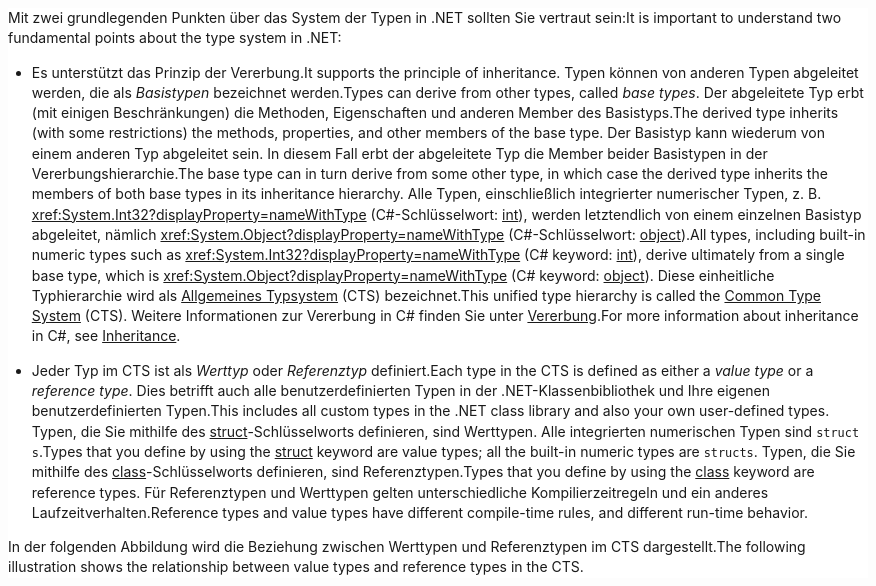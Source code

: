 <span data-ttu-id="1b50e-146">Mit zwei grundlegenden Punkten über das System der Typen in .NET sollten Sie vertraut sein:</span><span class="sxs-lookup"><span data-stu-id="1b50e-146">It is important to understand two fundamental points about the type system in .NET:</span></span>

- <span data-ttu-id="1b50e-147">Es unterstützt das Prinzip der Vererbung.</span><span class="sxs-lookup"><span data-stu-id="1b50e-147">It supports the principle of inheritance.</span></span> <span data-ttu-id="1b50e-148">Typen können von anderen Typen abgeleitet werden, die als *Basistypen* bezeichnet werden.</span><span class="sxs-lookup"><span data-stu-id="1b50e-148">Types can derive from other types, called *base types*.</span></span> <span data-ttu-id="1b50e-149">Der abgeleitete Typ erbt (mit einigen Beschränkungen) die Methoden, Eigenschaften und anderen Member des Basistyps.</span><span class="sxs-lookup"><span data-stu-id="1b50e-149">The derived type inherits (with some restrictions) the methods, properties, and other members of the base type.</span></span> <span data-ttu-id="1b50e-150">Der Basistyp kann wiederum von einem anderen Typ abgeleitet sein. In diesem Fall erbt der abgeleitete Typ die Member beider Basistypen in der Vererbungshierarchie.</span><span class="sxs-lookup"><span data-stu-id="1b50e-150">The base type can in turn derive from some other type, in which case the derived type inherits the members of both base types in its inheritance hierarchy.</span></span> <span data-ttu-id="1b50e-151">Alle Typen, einschließlich integrierter numerischer Typen, z. B. <xref:System.Int32?displayProperty=nameWithType> (C#-Schlüsselwort: [int](../../language-reference/builtin-types/integral-numeric-types.md)), werden letztendlich von einem einzelnen Basistyp abgeleitet, nämlich <xref:System.Object?displayProperty=nameWithType> (C#-Schlüsselwort: [object](../../language-reference/builtin-types/reference-types.md)).</span><span class="sxs-lookup"><span data-stu-id="1b50e-151">All types, including built-in numeric types such as <xref:System.Int32?displayProperty=nameWithType> (C# keyword: [int](../../language-reference/builtin-types/integral-numeric-types.md)), derive ultimately from a single base type, which is <xref:System.Object?displayProperty=nameWithType> (C# keyword: [object](../../language-reference/builtin-types/reference-types.md)).</span></span> <span data-ttu-id="1b50e-152">Diese einheitliche Typhierarchie wird als [Allgemeines Typsystem](../../../standard/base-types/common-type-system.md) (CTS) bezeichnet.</span><span class="sxs-lookup"><span data-stu-id="1b50e-152">This unified type hierarchy is called the [Common Type System](../../../standard/base-types/common-type-system.md) (CTS).</span></span> <span data-ttu-id="1b50e-153">Weitere Informationen zur Vererbung in C# finden Sie unter [Vererbung](../classes-and-structs/inheritance.md).</span><span class="sxs-lookup"><span data-stu-id="1b50e-153">For more information about inheritance in C#, see [Inheritance](../classes-and-structs/inheritance.md).</span></span>

- <span data-ttu-id="1b50e-154">Jeder Typ im CTS ist als *Werttyp* oder *Referenztyp* definiert.</span><span class="sxs-lookup"><span data-stu-id="1b50e-154">Each type in the CTS is defined as either a *value type* or a *reference type*.</span></span> <span data-ttu-id="1b50e-155">Dies betrifft auch alle benutzerdefinierten Typen in der .NET-Klassenbibliothek und Ihre eigenen benutzerdefinierten Typen.</span><span class="sxs-lookup"><span data-stu-id="1b50e-155">This includes all custom types in the .NET class library and also your own user-defined types.</span></span> <span data-ttu-id="1b50e-156">Typen, die Sie mithilfe des [struct](../../language-reference/builtin-types/struct.md)-Schlüsselworts definieren, sind Werttypen. Alle integrierten numerischen Typen sind `structs`.</span><span class="sxs-lookup"><span data-stu-id="1b50e-156">Types that you define by using the [struct](../../language-reference/builtin-types/struct.md) keyword are value types; all the built-in numeric types are `structs`.</span></span> <span data-ttu-id="1b50e-157">Typen, die Sie mithilfe des [class](../../language-reference/keywords/class.md)-Schlüsselworts definieren, sind Referenztypen.</span><span class="sxs-lookup"><span data-stu-id="1b50e-157">Types that you define by using the [class](../../language-reference/keywords/class.md) keyword are reference types.</span></span> <span data-ttu-id="1b50e-158">Für Referenztypen und Werttypen gelten unterschiedliche Kompilierzeitregeln und ein anderes Laufzeitverhalten.</span><span class="sxs-lookup"><span data-stu-id="1b50e-158">Reference types and value types have different compile-time rules, and different run-time behavior.</span></span>

<span data-ttu-id="1b50e-159">In der folgenden Abbildung wird die Beziehung zwischen Werttypen und Referenztypen im CTS dargestellt.</span><span class="sxs-lookup"><span data-stu-id="1b50e-159">The following illustration shows the relationship between value types and reference types in the CTS.</span></span>
